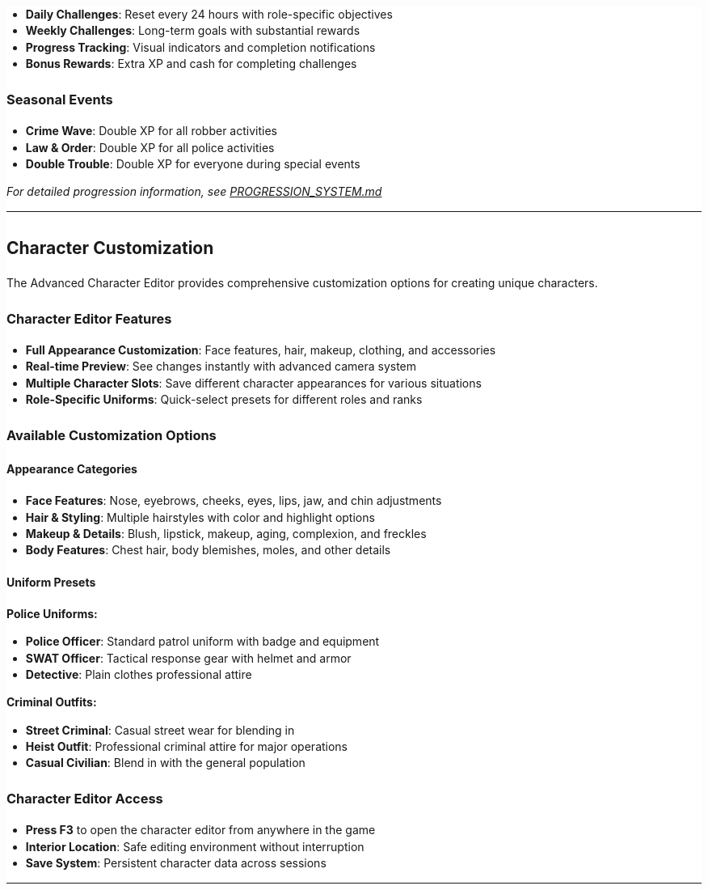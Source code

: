 - **Daily Challenges**: Reset every 24 hours with role-specific objectives
- **Weekly Challenges**: Long-term goals with substantial rewards
- **Progress Tracking**: Visual indicators and completion notifications
- **Bonus Rewards**: Extra XP and cash for completing challenges

### Seasonal Events

- **Crime Wave**: Double XP for all robber activities
- **Law & Order**: Double XP for all police activities  
- **Double Trouble**: Double XP for everyone during special events

*For detailed progression information, see [PROGRESSION_SYSTEM.md](PROGRESSION_SYSTEM.md)*

---

## Character Customization

The Advanced Character Editor provides comprehensive customization options for creating unique characters.

### Character Editor Features

- **Full Appearance Customization**: Face features, hair, makeup, clothing, and accessories
- **Real-time Preview**: See changes instantly with advanced camera system
- **Multiple Character Slots**: Save different character appearances for various situations
- **Role-Specific Uniforms**: Quick-select presets for different roles and ranks

### Available Customization Options

#### Appearance Categories
- **Face Features**: Nose, eyebrows, cheeks, eyes, lips, jaw, and chin adjustments
- **Hair & Styling**: Multiple hairstyles with color and highlight options
- **Makeup & Details**: Blush, lipstick, makeup, aging, complexion, and freckles
- **Body Features**: Chest hair, body blemishes, moles, and other details

#### Uniform Presets

**Police Uniforms:**
- **Police Officer**: Standard patrol uniform with badge and equipment
- **SWAT Officer**: Tactical response gear with helmet and armor
- **Detective**: Plain clothes professional attire

**Criminal Outfits:**
- **Street Criminal**: Casual street wear for blending in
- **Heist Outfit**: Professional criminal attire for major operations
- **Casual Civilian**: Blend in with the general population

### Character Editor Access

- **Press F3** to open the character editor from anywhere in the game
- **Interior Location**: Safe editing environment without interruption
- **Save System**: Persistent character data across sessions

---